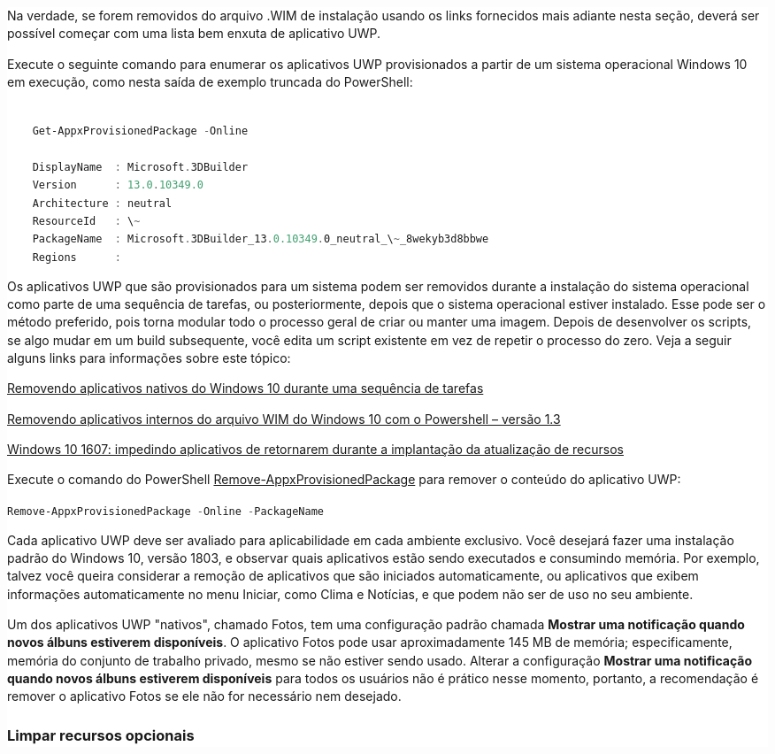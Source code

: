 Na verdade, se forem removidos do arquivo .WIM de instalação usando os links fornecidos mais adiante nesta seção, deverá ser possível começar com uma lista bem enxuta de aplicativo UWP.

Execute o seguinte comando para enumerar os aplicativos UWP provisionados a partir de um sistema operacional Windows 10 em execução, como nesta saída de exemplo truncada do PowerShell:

```powershell

    Get-AppxProvisionedPackage -Online

    DisplayName  : Microsoft.3DBuilder
    Version      : 13.0.10349.0
    Architecture : neutral
    ResourceId   : \~
    PackageName  : Microsoft.3DBuilder_13.0.10349.0_neutral_\~_8wekyb3d8bbwe
    Regions      :
```

Os aplicativos UWP que são provisionados para um sistema podem ser removidos durante a instalação do sistema operacional como parte de uma sequência de tarefas, ou posteriormente, depois que o sistema operacional estiver instalado. Esse pode ser o método preferido, pois torna modular todo o processo geral de criar ou manter uma imagem. Depois de desenvolver os scripts, se algo mudar em um build subsequente, você edita um script existente em vez de repetir o processo do zero. Veja a seguir alguns links para informações sobre este tópico:

[Removendo aplicativos nativos do Windows 10 durante uma sequência de tarefas](/archive/blogs/mniehaus/removing-windows-10-in-box-apps-during-a-task-sequence)

[Removendo aplicativos internos do arquivo WIM do Windows 10 com o Powershell – versão 1.3](https://gallery.technet.microsoft.com/Removing-Built-in-apps-65dc387b)

[Windows 10 1607: impedindo aplicativos de retornarem durante a implantação da atualização de recursos](/archive/blogs/mniehaus/windows-10-1607-keeping-apps-from-coming-back-when-deploying-the-feature-update)

Execute o comando do PowerShell [Remove-AppxProvisionedPackage](/powershell/module/dism/remove-appxprovisionedpackage) para remover o conteúdo do aplicativo UWP:

```powershell
Remove-AppxProvisionedPackage -Online -PackageName
```

Cada aplicativo UWP deve ser avaliado para aplicabilidade em cada ambiente exclusivo. Você desejará fazer uma instalação padrão do Windows 10, versão 1803, e observar quais aplicativos estão sendo executados e consumindo memória. Por exemplo, talvez você queira considerar a remoção de aplicativos que são iniciados automaticamente, ou aplicativos que exibem informações automaticamente no menu Iniciar, como Clima e Notícias, e que podem não ser de uso no seu ambiente.

Um dos aplicativos UWP "nativos", chamado Fotos, tem uma configuração padrão chamada **Mostrar uma notificação quando novos álbuns estiverem disponíveis**.  O aplicativo Fotos pode usar aproximadamente 145 MB de memória; especificamente, memória do conjunto de trabalho privado, mesmo se não estiver sendo usado.  Alterar a configuração **Mostrar uma notificação quando novos álbuns estiverem disponíveis** para todos os usuários não é prático nesse momento, portanto, a recomendação é remover o aplicativo Fotos se ele não for necessário nem desejado.

### <a name="clean-up-optional-features"></a>Limpar recursos opcionais
